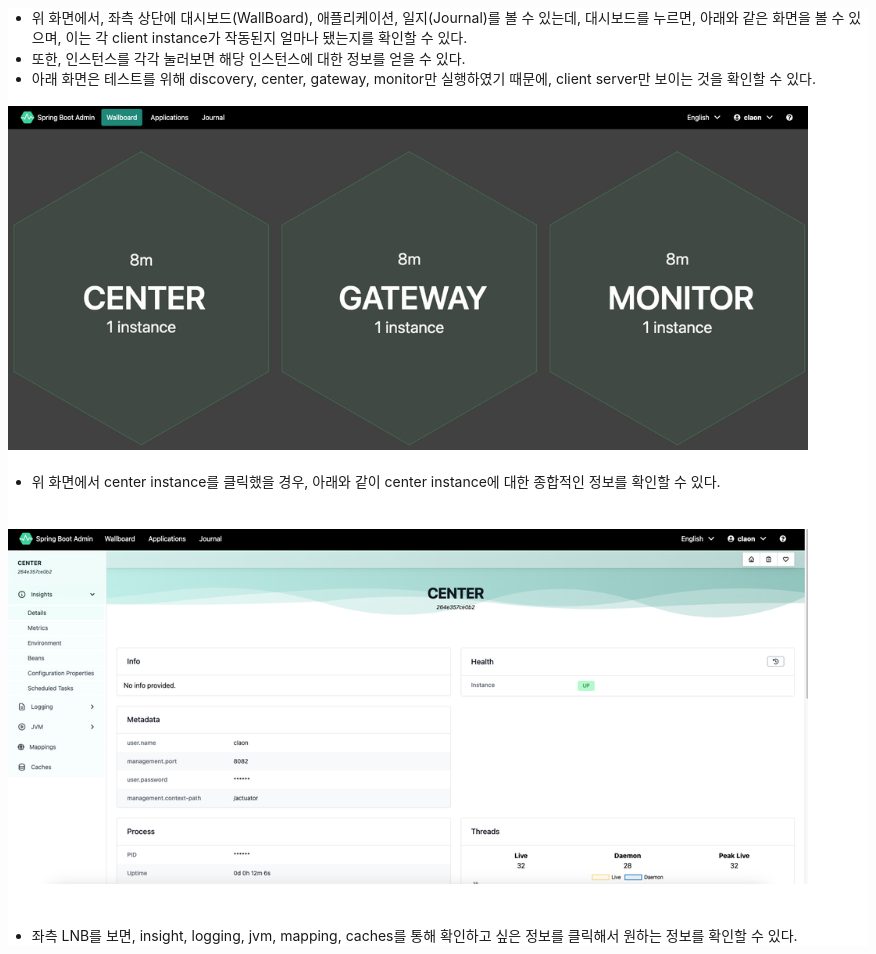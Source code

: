 - 위 화면에서, 좌측 상단에 대시보드(WallBoard), 애플리케이션, 일지(Journal)를 볼 수 있는데, 대시보드를 누르면, 아래와 같은 화면을 볼 수 있으며, 이는
각 client instance가 작동된지 얼마나 됐는지를 확인할 수 있다.
- 또한, 인스턴스를 각각 눌러보면 해당 인스턴스에 대한 정보를 얻을 수 있다.
- 아래 화면은 테스트를 위해 discovery, center, gateway, monitor만 실행하였기 때문에, client server만 보이는 것을 확인할 수 있다.

<img src="./images/SpringBootAdmin/dashboard.png" width="800" height="350">

- 위 화면에서 center instance를 클릭했을 경우, 아래와 같이 center instance에 대한 종합적인 정보를 확인할 수 있다.

<img src="./images/SpringBootAdmin/instance.png" width="800" height="400">

- 좌측 LNB를 보면, insight, logging, jvm, mapping, caches를 통해 확인하고 싶은 정보를 클릭해서 원하는 정보를 확인할 수 있다.
